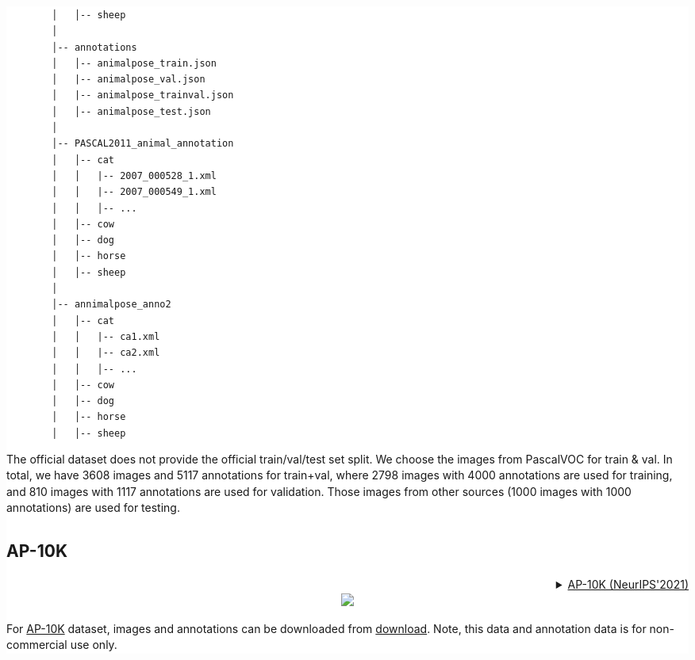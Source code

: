 ```text
        │   │-- sheep
        │
        │-- annotations
        │   │-- animalpose_train.json
        │   |-- animalpose_val.json
        │   |-- animalpose_trainval.json
        │   │-- animalpose_test.json
        │
        │-- PASCAL2011_animal_annotation
        │   │-- cat
        │   │   |-- 2007_000528_1.xml
        │   │   |-- 2007_000549_1.xml
        │   │   │-- ...
        │   │-- cow
        │   │-- dog
        │   │-- horse
        │   │-- sheep
        │
        │-- annimalpose_anno2
        │   │-- cat
        │   │   |-- ca1.xml
        │   │   |-- ca2.xml
        │   │   │-- ...
        │   │-- cow
        │   │-- dog
        │   │-- horse
        │   │-- sheep
```

The official dataset does not provide the official train/val/test set split.
We choose the images from PascalVOC for train & val. In total, we have 3608 images and 5117 annotations for train+val, where
2798 images with 4000 annotations are used for training, and 810 images with 1117 annotations are used for validation.
Those images from other sources (1000 images with 1000 annotations) are used for testing.

## AP-10K



<details><summary align="right"><a href="https://arxiv.org/abs/2108.12617">AP-10K (NeurIPS'2021)</a></summary></details>

<div align="center">
  <img src="https://user-images.githubusercontent.com/100993824/227797151-091dc21a-d944-49c9-8b62-cc47fa89e69f.png" height="200px">
</div>

For [AP-10K](https://github.com/AlexTheBad/AP-10K/) dataset, images and annotations can be downloaded from [download](https://drive.google.com/file/d/1-FNNGcdtAQRehYYkGY1y4wzFNg4iWNad/view?usp=sharing).
Note, this data and annotation data is for non-commercial use only.
